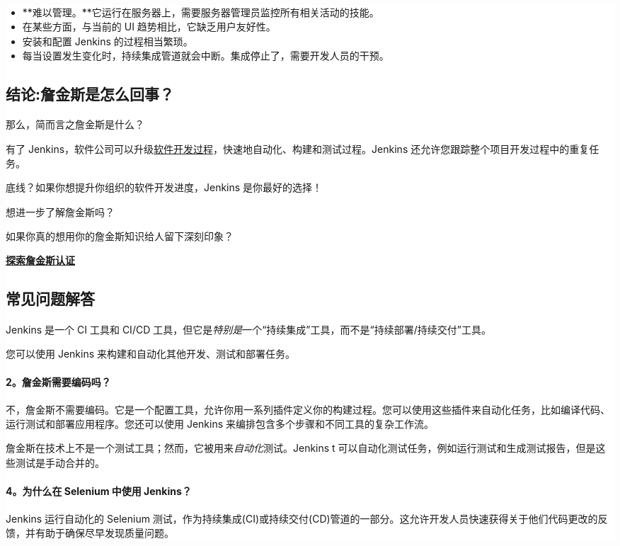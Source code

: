 *   **难以管理。**它运行在服务器上，需要服务器管理员监控所有相关活动的技能。
*   在某些方面，与当前的 UI 趋势相比，它缺乏用户友好性。
*   安装和配置 Jenkins 的过程相当繁琐。
*   每当设置发生变化时，持续集成管道就会中断。集成停止了，需要开发人员的干预。

## **结论:詹金斯是怎么回事？**

那么，简而言之詹金斯是什么？

有了 Jenkins，软件公司可以升级[软件开发过程](https://hackr.io/blog/sdlc-methodologies)，快速地自动化、构建和测试过程。Jenkins 还允许您跟踪整个项目开发过程中的重复任务。

底线？如果你想提升你组织的软件开发进度，Jenkins 是你最好的选择！

想进一步了解詹金斯吗？

如果你真的想用你的詹金斯知识给人留下深刻印象？

[**探索詹金斯认证**](https://hackr.io/blog/jenkins-certification)

## **常见问题解答**

Jenkins 是一个 CI 工具和 CI/CD 工具，但它是*特别是*一个“持续集成”工具，而不是“持续部署/持续交付”工具。

您可以使用 Jenkins 来构建和自动化其他开发、测试和部署任务。

#### **2。詹金斯需要编码吗？**

不，詹金斯不需要编码。它是一个配置工具，允许你用一系列插件定义你的构建过程。您可以使用这些插件来自动化任务，比如编译代码、运行测试和部署应用程序。您还可以使用 Jenkins 来编排包含多个步骤和不同工具的复杂工作流。

詹金斯在技术上不是一个测试工具；然而，它被用来*自动化*测试。Jenkins t 可以自动化测试任务，例如运行测试和生成测试报告，但是这些测试是手动合并的。

#### **4。为什么在 Selenium 中使用 Jenkins？**

Jenkins 运行自动化的 Selenium 测试，作为持续集成(CI)或持续交付(CD)管道的一部分。这允许开发人员快速获得关于他们代码更改的反馈，并有助于确保尽早发现质量问题。